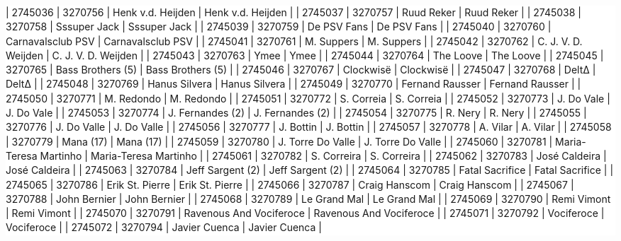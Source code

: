 | 2745036 | 3270756 | Henk v.d. Heijden | Henk v.d. Heijden |
| 2745037 | 3270757 | Ruud Reker | Ruud Reker |
| 2745038 | 3270758 | Sssuper Jack | Sssuper Jack |
| 2745039 | 3270759 | De PSV Fans | De PSV Fans |
| 2745040 | 3270760 | Carnavalsclub PSV | Carnavalsclub PSV |
| 2745041 | 3270761 | M. Suppers | M. Suppers |
| 2745042 | 3270762 | C. J. V. D. Weijden | C. J. V. D. Weijden |
| 2745043 | 3270763 | Ymee | Ymee |
| 2745044 | 3270764 | The Loove | The Loove |
| 2745045 | 3270765 | Bass Brothers (5) | Bass Brothers (5) |
| 2745046 | 3270767 | Clockwisë | Clockwisë |
| 2745047 | 3270768 | DeltΔ | DeltΔ |
| 2745048 | 3270769 | Hanus Silvera | Hanus Silvera |
| 2745049 | 3270770 | Fernand Rausser | Fernand Rausser |
| 2745050 | 3270771 | M. Redondo | M. Redondo |
| 2745051 | 3270772 | S. Correia | S. Correia |
| 2745052 | 3270773 | J. Do Vale | J. Do Vale |
| 2745053 | 3270774 | J. Fernandes (2) | J. Fernandes (2) |
| 2745054 | 3270775 | R. Nery | R. Nery |
| 2745055 | 3270776 | J. Do Valle | J. Do Valle |
| 2745056 | 3270777 | J. Bottin | J. Bottin |
| 2745057 | 3270778 | A. Vilar | A. Vilar |
| 2745058 | 3270779 | Mana (17) | Mana (17) |
| 2745059 | 3270780 | J. Torre Do Valle | J. Torre Do Valle |
| 2745060 | 3270781 | Maria-Teresa Martinho | Maria-Teresa Martinho |
| 2745061 | 3270782 | S. Correira | S. Correira |
| 2745062 | 3270783 | José Caldeira | José Caldeira |
| 2745063 | 3270784 | Jeff Sargent (2) | Jeff Sargent (2) |
| 2745064 | 3270785 | Fatal Sacrifice | Fatal Sacrifice |
| 2745065 | 3270786 | Erik St. Pierre | Erik St. Pierre |
| 2745066 | 3270787 | Craig Hanscom | Craig Hanscom |
| 2745067 | 3270788 | John Bernier | John Bernier |
| 2745068 | 3270789 | Le Grand Mal | Le Grand Mal |
| 2745069 | 3270790 | Remi Vimont | Remi Vimont |
| 2745070 | 3270791 | Ravenous And Vociferoce | Ravenous And Vociferoce |
| 2745071 | 3270792 | Vociferoce | Vociferoce |
| 2745072 | 3270794 | Javier Cuenca | Javier Cuenca |